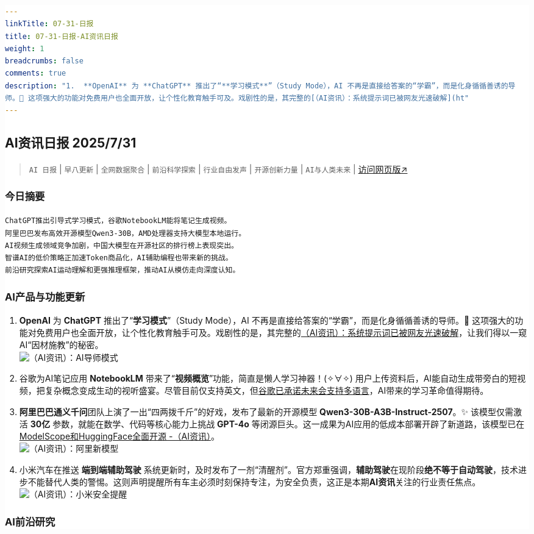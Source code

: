 ```yaml
---
linkTitle: 07-31-日报
title: 07-31-日报-AI资讯日报
weight: 1
breadcrumbs: false
comments: true
description: "1.  **OpenAI** 为 **ChatGPT** 推出了“**学习模式**”（Study Mode），AI 不再是直接给答案的“学霸”，而是化身循循善诱的导师。🚀 这项强大的功能对免费用户也全面开放，让个性化教育触手可及。戏剧性的是，其完整的[（AI资讯）：系统提示词已被网友光速破解](ht"
---
```


## AI资讯日报 2025/7/31

>  `AI 日报` | `早八更新` | `全网数据聚合` | `前沿科学探索` | `行业自由发声` | `开源创新力量` | `AI与人类未来` | [访问网页版↗️](https://ai.hubtoday.app/)



### **今日摘要**

```
ChatGPT推出引导式学习模式，谷歌NotebookLM能将笔记生成视频。
阿里巴巴发布高效开源模型Qwen3-30B，AMD处理器支持大模型本地运行。
AI视频生成领域竞争加剧，中国大模型在开源社区的排行榜上表现突出。
智谱AI的低价策略正加速Token商品化，AI辅助编程也带来新的挑战。
前沿研究探索AI运动理解和更强推理框架，推动AI从模仿走向深度认知。
```

### AI产品与功能更新

1.  **OpenAI** 为 **ChatGPT** 推出了“**学习模式**”（Study Mode），AI 不再是直接给答案的“学霸”，而是化身循循善诱的导师。🚀 这项强大的功能对免费用户也全面开放，让个性化教育触手可及。戏剧性的是，其完整的[（AI资讯）：系统提示词已被网友光速破解](https://baoyu.io/blog/chatgpt-study-mode-prompt)，让我们得以一窥AI“因材施教”的秘密。
<br/>![（AI资讯）：AI导师模式](https://raw.githubusercontent.com/justlovemaki/imagehub/refs/heads/main/images/2025/07/news_01k1e36y7bfmk8h4amvj78pbsv.avif)<br/>

2.  谷歌为AI笔记应用 **NotebookLM** 带来了“**视频概览**”功能，简直是懒人学习神器！(✧∀✧) 用户上传资料后，AI能自动生成带旁白的短视频，把复杂概念变成生动的视听盛宴。尽管目前仅支持英文，但[谷歌已承诺未来会支持多语言](https://autoproxy.justlikemaki.vip/?pp=https://pic.chinaz.com/video/2025/0730/6388946325488003752511802.mp4)，AI带来的学习革命值得期待。
<br/> </video>

3.  **阿里巴巴通义千问**团队上演了一出“四两拨千斤”的好戏，发布了最新的开源模型 **Qwen3-30B-A3B-Instruct-2507**。✨ 该模型仅需激活 **30亿** 参数，就能在数学、代码等核心能力上挑战 **GPT-4o** 等闭源巨头。这一成果为AI应用的低成本部署开辟了新道路，该模型已在[ModelScope和HuggingFace全面开源 -（AI资讯）](https://autoproxy.justlikemaki.vip/?pp=https://pic.chinaz.com/2025/0730/2025073009361792310.jpg)。
<br/>![（AI资讯）：阿里新模型](https://raw.githubusercontent.com/justlovemaki/imagehub/refs/heads/main/images/2025/07/news_01k1e3729je1r8vqzb6qt5bqxw.avif)<br/>

4.  小米汽车在推送 **端到端辅助驾驶** 系统更新时，及时发布了一剂“清醒剂”。官方郑重强调，**辅助驾驶**在现阶段**绝不等于自动驾驶**，技术进步不能替代人类的警惕。这则声明提醒所有车主必须时刻保持专注，为安全负责，这正是本期**AI资讯**关注的行业责任焦点。
<br/>![（AI资讯）：小米安全提醒](https://raw.githubusercontent.com/justlovemaki/imagehub/refs/heads/main/images/2025/07/news_01k1e3756efnesg2nhsey0wvae.avif)<br/>

### AI前沿研究
